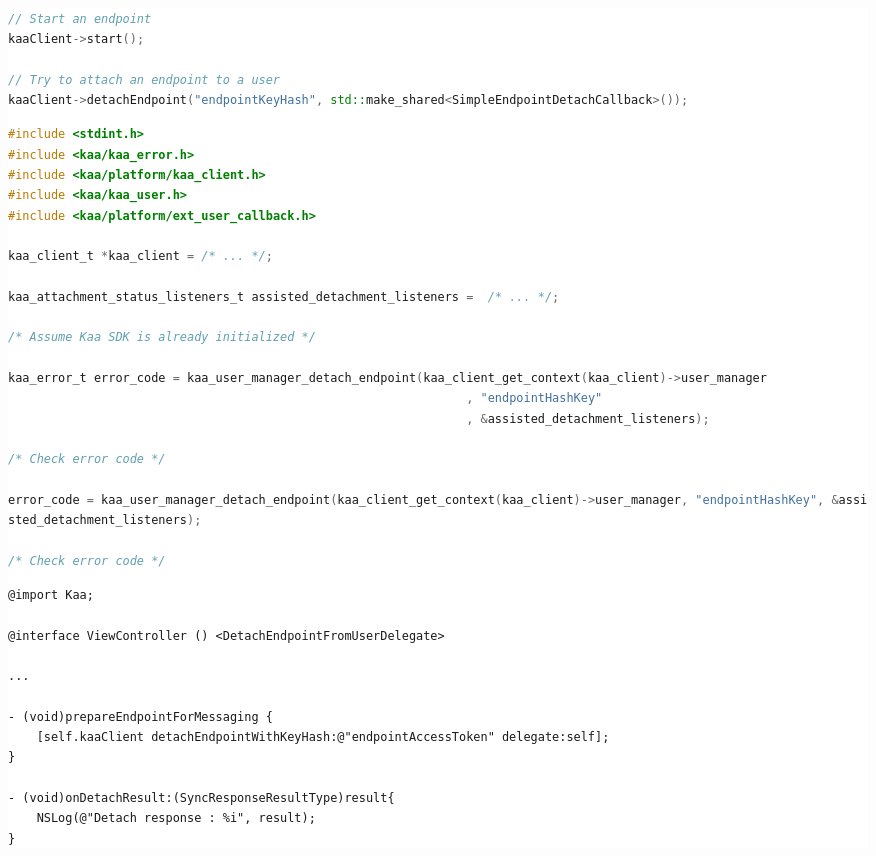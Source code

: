 ```c++
// Start an endpoint
kaaClient->start();
 
// Try to attach an endpoint to a user
kaaClient->detachEndpoint("endpointKeyHash", std::make_shared<SimpleEndpointDetachCallback>());
```

</div>
<div id="C-2" class="tab-pane fade" markdown="1" >

```c
#include <stdint.h>
#include <kaa/kaa_error.h>
#include <kaa/platform/kaa_client.h>
#include <kaa/kaa_user.h>
#include <kaa/platform/ext_user_callback.h>
 
kaa_client_t *kaa_client = /* ... */;
 
kaa_attachment_status_listeners_t assisted_detachment_listeners =  /* ... */;
 
/* Assume Kaa SDK is already initialized */
 
kaa_error_t error_code = kaa_user_manager_detach_endpoint(kaa_client_get_context(kaa_client)->user_manager
                                                                , "endpointHashKey"
                                                                , &assisted_detachment_listeners);
 
/* Check error code */
 
error_code = kaa_user_manager_detach_endpoint(kaa_client_get_context(kaa_client)->user_manager, "endpointHashKey", &assisted_detachment_listeners);
 
/* Check error code */
```

</div>
<div id="Objective-C-2" class="tab-pane fade" markdown="1" >

```objc
@import Kaa;
 
@interface ViewController () <DetachEndpointFromUserDelegate>
 
...
 
- (void)prepareEndpointForMessaging {
    [self.kaaClient detachEndpointWithKeyHash:@"endpointAccessToken" delegate:self];
}
 
- (void)onDetachResult:(SyncResponseResultType)result{
    NSLog(@"Detach response : %i", result);
}
```

</div>
</div>